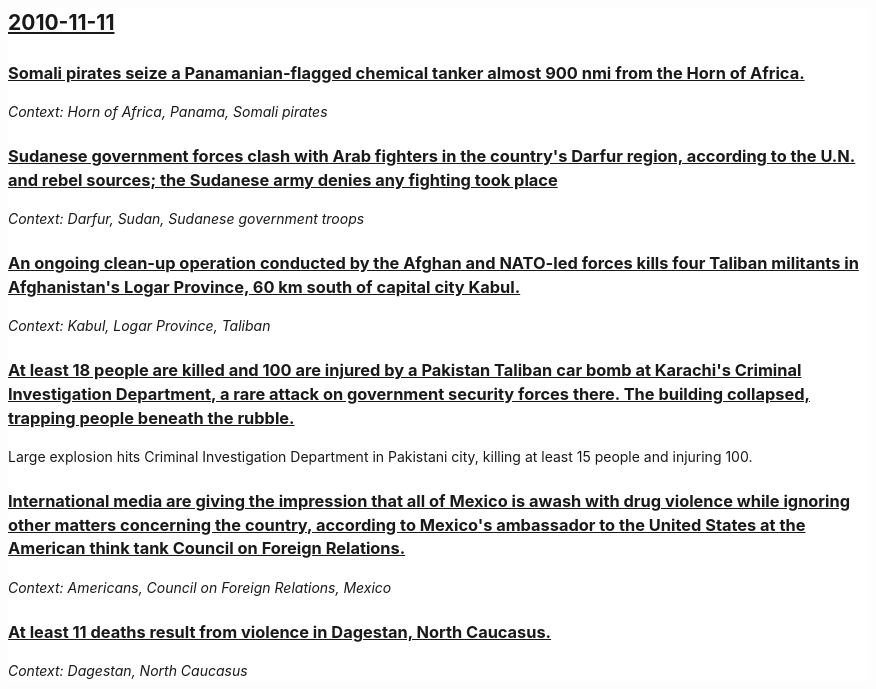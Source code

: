 ## [2010-11-11](/news/2010/11/11/index.md)

### [Somali pirates seize a Panamanian-flagged chemical tanker almost 900 nmi from the Horn of Africa. ](/news/2010/11/11/somali-pirates-seize-a-panamanian-flagged-chemical-tanker-almost-900-nmi-from-the-horn-of-africa.md)
_Context: Horn of Africa, Panama, Somali pirates_

### [Sudanese government forces clash with Arab fighters in the country's Darfur region, according to the U.N. and rebel sources; the Sudanese army denies any fighting took place ](/news/2010/11/11/sudanese-government-forces-clash-with-arab-fighters-in-the-country-s-darfur-region-according-to-the-u-n-and-rebel-sources-the-sudanese-ar.md)
_Context: Darfur, Sudan, Sudanese government troops_

### [An ongoing clean-up operation conducted by the Afghan and NATO-led forces kills four Taliban militants in Afghanistan's Logar Province, 60 km south of capital city Kabul. ](/news/2010/11/11/an-ongoing-clean-up-operation-conducted-by-the-afghan-and-nato-led-forces-kills-four-taliban-militants-in-afghanistan-s-logar-province-60-k.md)
_Context: Kabul, Logar Province, Taliban_

### [At least 18 people are killed and 100 are injured by a Pakistan Taliban car bomb at Karachi's Criminal Investigation Department, a rare attack on government security forces there. The building collapsed, trapping people beneath the rubble. ](/news/2010/11/11/at-least-18-people-are-killed-and-100-are-injured-by-a-pakistan-taliban-car-bomb-at-karachi-s-criminal-investigation-department-a-rare-atta.md)
Large explosion hits Criminal Investigation Department in Pakistani city, killing at least 15 people and injuring 100.

### [International media are giving the impression that all of Mexico is awash with drug violence while ignoring other matters concerning the country, according to Mexico's ambassador to the United States at the American think tank Council on Foreign Relations. ](/news/2010/11/11/international-media-are-giving-the-impression-that-all-of-mexico-is-awash-with-drug-violence-while-ignoring-other-matters-concerning-the-cou.md)
_Context: Americans, Council on Foreign Relations, Mexico_

### [At least 11 deaths result from violence in Dagestan, North Caucasus. ](/news/2010/11/11/at-least-11-deaths-result-from-violence-in-dagestan-north-caucasus.md)
_Context: Dagestan, North Caucasus_
